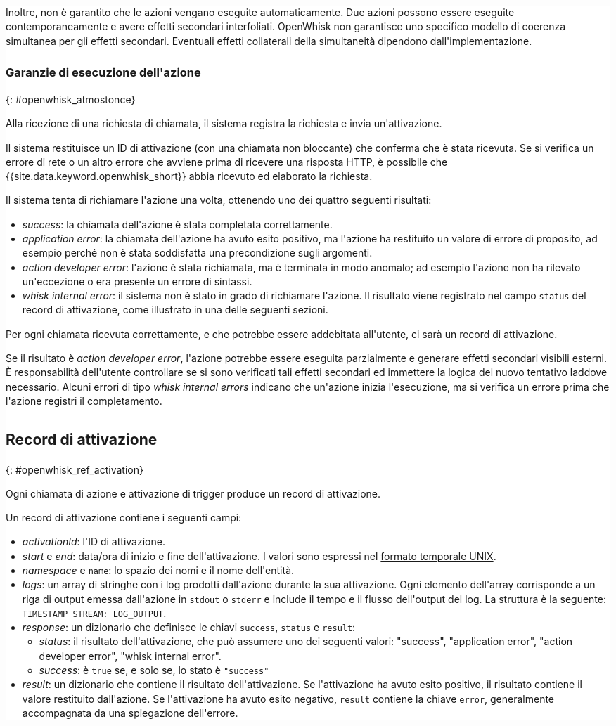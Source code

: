 Inoltre, non è garantito che le azioni vengano eseguite automaticamente. Due azioni possono essere eseguite contemporaneamente e avere effetti secondari interfoliati. OpenWhisk non garantisce uno specifico modello di coerenza simultanea per gli effetti secondari. Eventuali effetti collaterali della simultaneità dipendono dall'implementazione.

### Garanzie di esecuzione dell'azione
{: #openwhisk_atmostonce}

Alla ricezione di una richiesta di chiamata, il sistema registra la richiesta e invia un'attivazione.

Il sistema restituisce un ID di attivazione (con una chiamata non bloccante) che conferma che è stata ricevuta.
Se si verifica un errore di rete o un altro errore che avviene prima di ricevere una risposta HTTP, è possibile che {{site.data.keyword.openwhisk_short}} abbia ricevuto ed elaborato la richiesta.

Il sistema tenta di richiamare l'azione una volta, ottenendo uno dei quattro seguenti risultati:
- *success*: la chiamata dell'azione è stata completata correttamente.
- *application error*: la chiamata dell'azione ha avuto esito positivo, ma l'azione ha restituito un valore di errore di proposito, ad esempio perché non è stata soddisfatta una precondizione sugli argomenti.
- *action developer error*: l'azione è stata richiamata, ma è terminata in modo anomalo; ad esempio l'azione non ha rilevato un'eccezione o era presente un errore di sintassi.
- *whisk internal error*: il sistema non è stato in grado di richiamare l'azione.
Il risultato viene registrato nel campo `status` del record di attivazione, come illustrato in una delle seguenti sezioni.

Per ogni chiamata ricevuta correttamente, e che potrebbe essere addebitata all'utente, ci sarà un record di attivazione.

Se il risultato è *action developer error*, l'azione potrebbe essere eseguita parzialmente e generare effetti secondari visibili esterni. È responsabilità dell'utente controllare se si sono verificati tali effetti secondari ed immettere la logica del nuovo tentativo laddove necessario. Alcuni errori di tipo *whisk internal errors* indicano che un'azione inizia l'esecuzione, ma si verifica un errore prima che l'azione registri il completamento.

## Record di attivazione
{: #openwhisk_ref_activation}

Ogni chiamata di azione e attivazione di trigger produce un record di attivazione.

Un record di attivazione contiene i seguenti campi:

- *activationId*: l'ID di attivazione.
- *start* e *end*: data/ora di inizio e fine dell'attivazione. I valori sono espressi nel [formato temporale UNIX](http://pubs.opengroup.org/onlinepubs/9699919799/basedefs/V1_chap04.html#tag_04_15).
- *namespace* e `name`: lo spazio dei nomi e il nome dell'entità.
- *logs*: un array di stringhe con i log prodotti dall'azione durante la sua attivazione. Ogni elemento dell'array corrisponde a un riga di output emessa dall'azione in `stdout` o `stderr` e include il tempo e il flusso dell'output del log. La struttura è la seguente: `TIMESTAMP STREAM: LOG_OUTPUT`.
- *response*: un dizionario che definisce le chiavi `success`, `status` e `result`:
  - *status*: il risultato dell'attivazione, che può assumere uno dei seguenti valori: "success", "application error", "action developer error", "whisk internal error".
  - *success*: è `true` se, e solo se, lo stato è `"success"`
- *result*: un dizionario che contiene il risultato dell'attivazione. Se l'attivazione ha avuto esito positivo, il risultato contiene il valore restituito dall'azione. Se l'attivazione ha avuto esito negativo, `result` contiene la chiave `error`, generalmente accompagnata da una spiegazione dell'errore.
